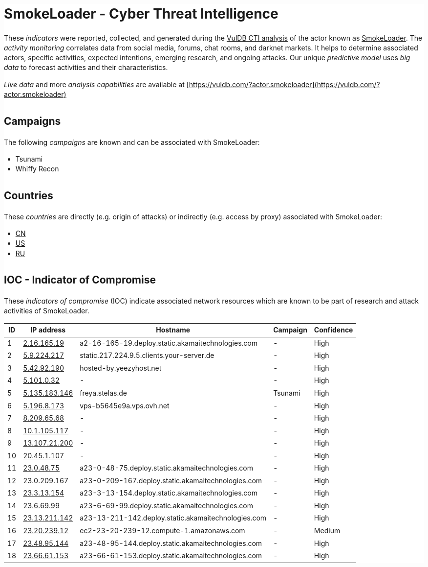 # SmokeLoader - Cyber Threat Intelligence

These _indicators_ were reported, collected, and generated during the [VulDB CTI analysis](https://vuldb.com/?kb.cti) of the actor known as [SmokeLoader](https://vuldb.com/?actor.smokeloader). The _activity monitoring_ correlates data from social media, forums, chat rooms, and darknet markets. It helps to determine associated actors, specific activities, expected intentions, emerging research, and ongoing attacks. Our unique _predictive model_ uses _big data_ to forecast activities and their characteristics.

_Live data_ and more _analysis capabilities_ are available at [https://vuldb.com/?actor.smokeloader](https://vuldb.com/?actor.smokeloader)

## Campaigns

The following _campaigns_ are known and can be associated with SmokeLoader:

* Tsunami
* Whiffy Recon

## Countries

These _countries_ are directly (e.g. origin of attacks) or indirectly (e.g. access by proxy) associated with SmokeLoader:

* [CN](https://vuldb.com/?country.cn)
* [US](https://vuldb.com/?country.us)
* [RU](https://vuldb.com/?country.ru)

## IOC - Indicator of Compromise

These _indicators of compromise_ (IOC) indicate associated network resources which are known to be part of research and attack activities of SmokeLoader.

ID | IP address | Hostname | Campaign | Confidence
-- | ---------- | -------- | -------- | ----------
1 | [2.16.165.19](https://vuldb.com/?ip.2.16.165.19) | a2-16-165-19.deploy.static.akamaitechnologies.com | - | High
2 | [5.9.224.217](https://vuldb.com/?ip.5.9.224.217) | static.217.224.9.5.clients.your-server.de | - | High
3 | [5.42.92.190](https://vuldb.com/?ip.5.42.92.190) | hosted-by.yeezyhost.net | - | High
4 | [5.101.0.32](https://vuldb.com/?ip.5.101.0.32) | - | - | High
5 | [5.135.183.146](https://vuldb.com/?ip.5.135.183.146) | freya.stelas.de | Tsunami | High
6 | [5.196.8.173](https://vuldb.com/?ip.5.196.8.173) | vps-b5645e9a.vps.ovh.net | - | High
7 | [8.209.65.68](https://vuldb.com/?ip.8.209.65.68) | - | - | High
8 | [10.1.105.117](https://vuldb.com/?ip.10.1.105.117) | - | - | High
9 | [13.107.21.200](https://vuldb.com/?ip.13.107.21.200) | - | - | High
10 | [20.45.1.107](https://vuldb.com/?ip.20.45.1.107) | - | - | High
11 | [23.0.48.75](https://vuldb.com/?ip.23.0.48.75) | a23-0-48-75.deploy.static.akamaitechnologies.com | - | High
12 | [23.0.209.167](https://vuldb.com/?ip.23.0.209.167) | a23-0-209-167.deploy.static.akamaitechnologies.com | - | High
13 | [23.3.13.154](https://vuldb.com/?ip.23.3.13.154) | a23-3-13-154.deploy.static.akamaitechnologies.com | - | High
14 | [23.6.69.99](https://vuldb.com/?ip.23.6.69.99) | a23-6-69-99.deploy.static.akamaitechnologies.com | - | High
15 | [23.13.211.142](https://vuldb.com/?ip.23.13.211.142) | a23-13-211-142.deploy.static.akamaitechnologies.com | - | High
16 | [23.20.239.12](https://vuldb.com/?ip.23.20.239.12) | ec2-23-20-239-12.compute-1.amazonaws.com | - | Medium
17 | [23.48.95.144](https://vuldb.com/?ip.23.48.95.144) | a23-48-95-144.deploy.static.akamaitechnologies.com | - | High
18 | [23.66.61.153](https://vuldb.com/?ip.23.66.61.153) | a23-66-61-153.deploy.static.akamaitechnologies.com | - | High